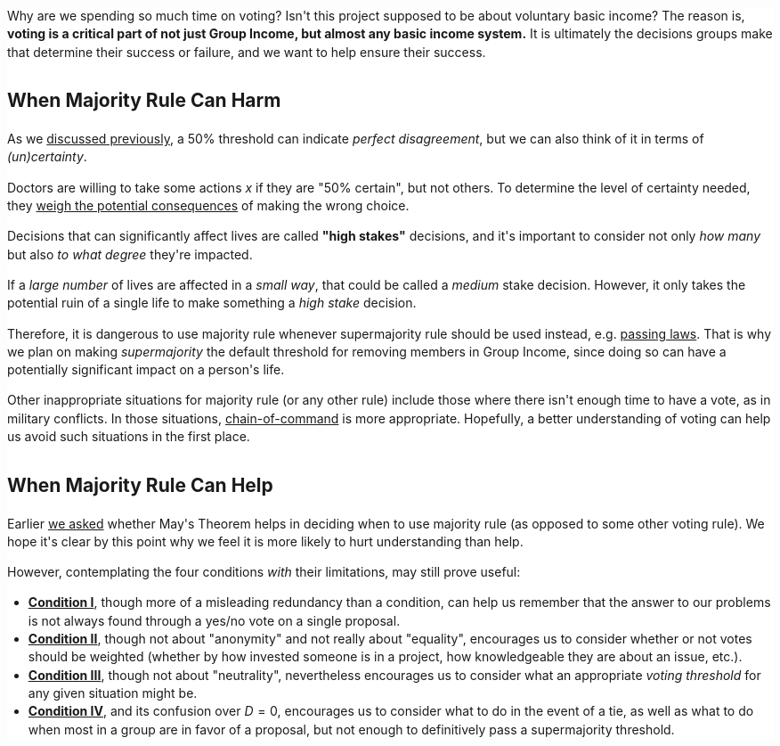 <div class="sidenote">Why are we spending so much time on voting? Isn't this project supposed to be about voluntary basic income? The reason is, <b>voting is a critical part of not just Group Income, but almost any basic income system.</b> It is ultimately the decisions groups make that determine their success or failure, and we want to help ensure their success.</div>

<a name="when-majority-rule-can-harm"></a>
## When Majority Rule Can Harm

As we [discussed previously](/articles/misconceptions-about-majority-rule/#z-the-missing-third-alternative), a 50% threshold can indicate _perfect disagreement_, but we can also think of it in terms of _(un)certainty_.

Doctors are willing to take some actions $x$ if they are "50% certain", but not others. To determine the level of certainty needed, they [weigh the potential consequences](https://en.wikipedia.org/wiki/Prospect_theory) of making the wrong choice.

Decisions that can significantly affect lives are called **"high stakes"** decisions, and it's important to consider not only _how many_ but also _to what degree_ they're impacted.

If a _large number_ of lives are affected in a _small way_, that could be called a _medium_ stake decision. However, it only takes the potential ruin of a single life to make something a _high stake_ decision.

Therefore, it is dangerous to use majority rule whenever supermajority rule should be used instead, e.g. [passing laws](/articles/what-makes-a-good-voting-system/#representatives). That is why we plan on making _supermajority_ the default threshold for removing members in Group Income, since doing so can have a potentially significant impact on a person's life.

Other inappropriate situations for majority rule (or any other rule) include those where there isn't enough time to have a vote, as in military conflicts. In those situations, [chain-of-command](https://en.wikipedia.org/wiki/Command_hierarchy#Chain_of_command) is more appropriate. Hopefully, a better understanding of voting can help us avoid such situations in the first place.

<a name="when-majority-rule-can-help"></a>
## When Majority Rule Can Help

Earlier [we asked](#terms-and-conditions) whether May's Theorem helps in deciding when to use majority rule (as opposed to some other voting rule). We hope it's clear by this point why we feel it is more likely to hurt understanding than help.

However, contemplating the four conditions _with_ their limitations, may still prove useful:

- **[Condition I](/articles/misconceptions-about-majority-rule/#condition-i-always-decisive)**, though more of a misleading redundancy than a condition, can help us remember that the answer to our problems is not always found through a yes/no vote on a single proposal.
- **[Condition II](/articles/misconceptions-about-majority-rule/#condition-ii-egalitarian-or-anonymity)**, though not about "anonymity" and not really about "equality", encourages us to consider whether or not votes should be weighted (whether by how invested someone is in a project, how knowledgeable they are about an issue, etc.).
- **[Condition III](/articles/misconceptions-about-majority-rule/#condition-iii-neutrality)**, though not about "neutrality", nevertheless encourages us to consider what an appropriate _voting threshold_ for any given situation might be.
- **[Condition IV](/articles/misconceptions-about-majority-rule/#condition-iv-positive-responsiveness)**, and its confusion over $D=0$, encourages us to consider what to do in the event of a tie, as well as what to do when most in a group are in favor of a proposal, but not enough to definitively pass a supermajority threshold.
